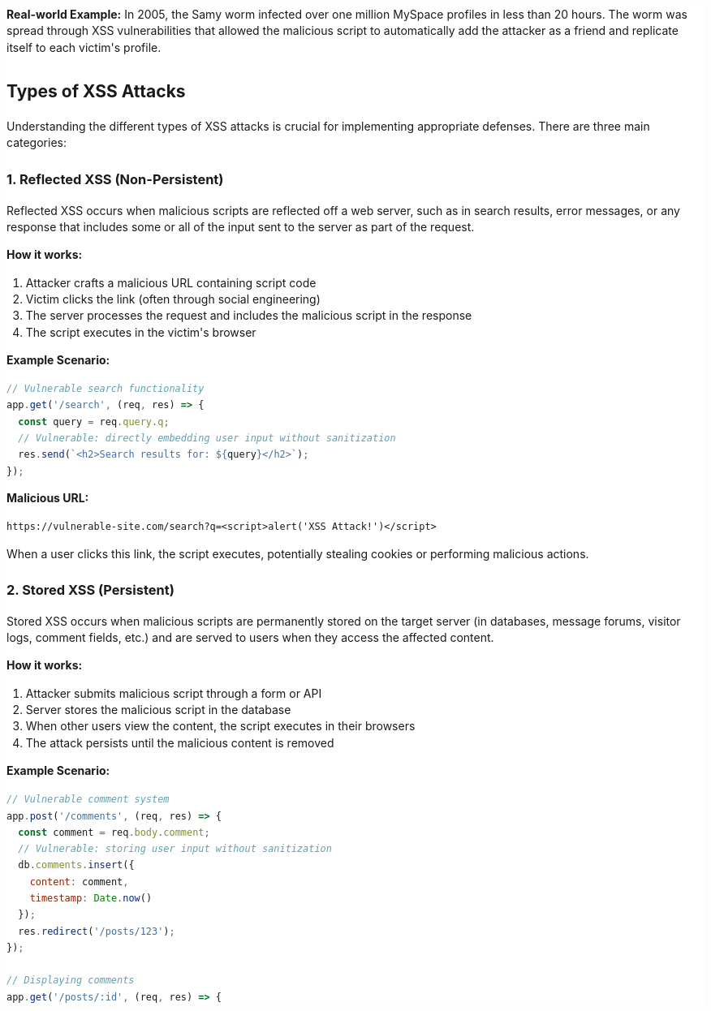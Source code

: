 **Real-world Example:**
In 2005, the Samy worm infected over one million MySpace profiles in less than 20 hours. The worm was spread through XSS vulnerabilities that allowed the malicious script to automatically add the attacker as a friend and replicate itself to each victim's profile.

## Types of XSS Attacks

Understanding the different types of XSS attacks is crucial for implementing appropriate defenses. There are three main categories:

### 1. Reflected XSS (Non-Persistent)

Reflected XSS occurs when malicious scripts are reflected off a web server, such as in search results, error messages, or any response that includes some or all of the input sent to the server as part of the request.

**How it works:**
1. Attacker crafts a malicious URL containing script code
2. Victim clicks the link (often through social engineering)
3. The server processes the request and includes the malicious script in the response
4. The script executes in the victim's browser

**Example Scenario:**
```javascript
// Vulnerable search functionality
app.get('/search', (req, res) => {
  const query = req.query.q;
  // Vulnerable: directly embedding user input without sanitization
  res.send(`<h2>Search results for: ${query}</h2>`);
});
```

**Malicious URL:**
```
https://vulnerable-site.com/search?q=<script>alert('XSS Attack!')</script>
```

When a user clicks this link, the script executes, potentially stealing cookies or performing malicious actions.

### 2. Stored XSS (Persistent)

Stored XSS occurs when malicious scripts are permanently stored on the target server (in databases, message forums, visitor logs, comment fields, etc.) and are served to users when they access the affected content.

**How it works:**
1. Attacker submits malicious script through a form or API
2. Server stores the malicious script in the database
3. When other users view the content, the script executes in their browsers
4. The attack persists until the malicious content is removed

**Example Scenario:**
```javascript
// Vulnerable comment system
app.post('/comments', (req, res) => {
  const comment = req.body.comment;
  // Vulnerable: storing user input without sanitization
  db.comments.insert({
    content: comment,
    timestamp: Date.now()
  });
  res.redirect('/posts/123');
});

// Displaying comments
app.get('/posts/:id', (req, res) => {
```
